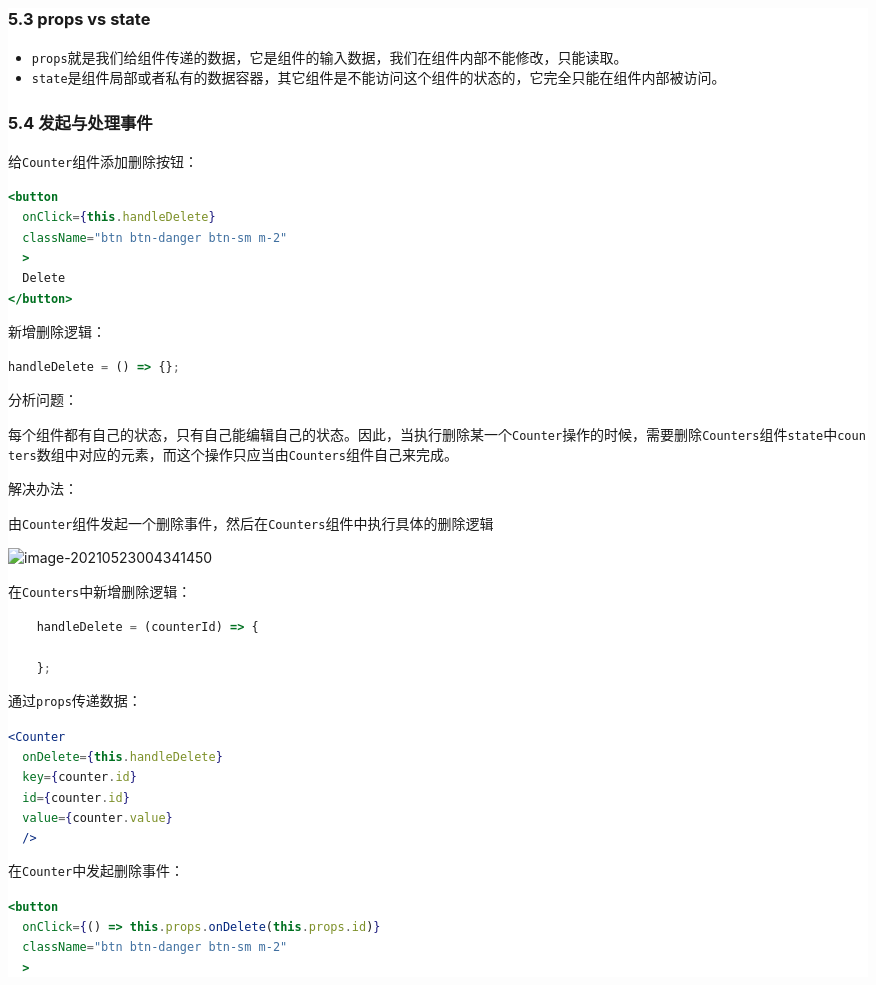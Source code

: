 ### 5.3 props vs state

- `props`就是我们给组件传递的数据，它是组件的输入数据，我们在组件内部不能修改，只能读取。
- `state`是组件局部或者私有的数据容器，其它组件是不能访问这个组件的状态的，它完全只能在组件内部被访问。

### 5.4 发起与处理事件

给`Counter`组件添加删除按钮：

```jsx
<button
  onClick={this.handleDelete}
  className="btn btn-danger btn-sm m-2"
  >
  Delete
</button>
```

新增删除逻辑：

```jsx
handleDelete = () => {};
```

分析问题：

每个组件都有自己的状态，只有自己能编辑自己的状态。因此，当执行删除某一个`Counter`操作的时候，需要删除`Counters`组件`state`中`counters`数组中对应的元素，而这个操作只应当由`Counters`组件自己来完成。

解决办法：

由`Counter`组件发起一个删除事件，然后在`Counters`组件中执行具体的删除逻辑

![image-20210523004341450](H:%5CF%5Csecond-period%5Cdocs%5Cweb%5Cimg%5Cimage-20210523004341450.png)

在`Counters`中新增删除逻辑：

```jsx
	handleDelete = (counterId) => {
		
	};
```

通过`props`传递数据：

```jsx
<Counter
  onDelete={this.handleDelete}
  key={counter.id}
  id={counter.id}
  value={counter.value}
  />
```

在`Counter`中发起删除事件：

```jsx
<button
  onClick={() => this.props.onDelete(this.props.id)}
  className="btn btn-danger btn-sm m-2"
  >
```
